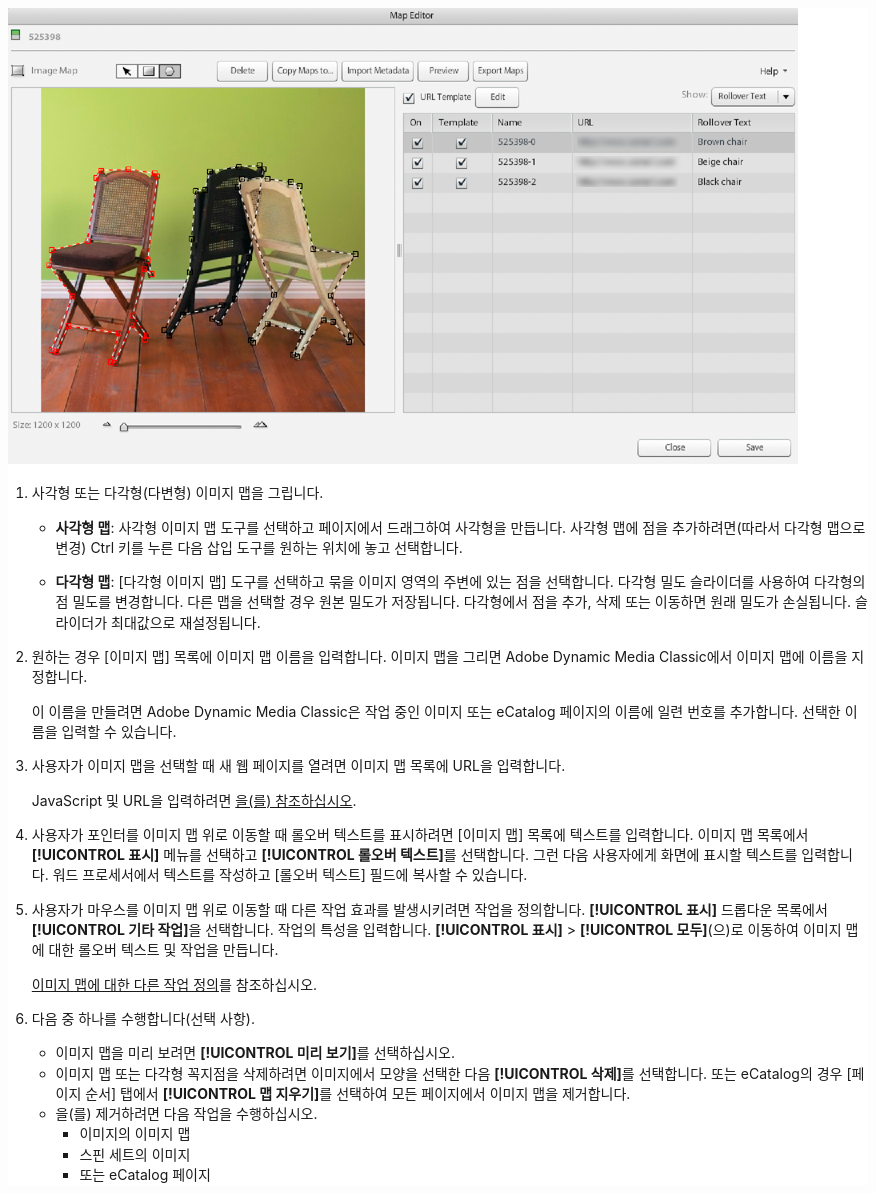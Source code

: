    ![이미지 맵 그림](assets/ma_image_map.png)

1. 사각형 또는 다각형(다변형) 이미지 맵을 그립니다.

   * **사각형 맵**: 사각형 이미지 맵 도구를 선택하고 페이지에서 드래그하여 사각형을 만듭니다. 사각형 맵에 점을 추가하려면(따라서 다각형 맵으로 변경) Ctrl 키를 누른 다음 삽입 도구를 원하는 위치에 놓고 선택합니다.

   * **다각형 맵**: [다각형 이미지 맵] 도구를 선택하고 묶을 이미지 영역의 주변에 있는 점을 선택합니다. 다각형 밀도 슬라이더를 사용하여 다각형의 점 밀도를 변경합니다. 다른 맵을 선택할 경우 원본 밀도가 저장됩니다. 다각형에서 점을 추가, 삭제 또는 이동하면 원래 밀도가 손실됩니다. 슬라이더가 최대값으로 재설정됩니다.

1. 원하는 경우 [이미지 맵] 목록에 이미지 맵 이름을 입력합니다. 이미지 맵을 그리면 Adobe Dynamic Media Classic에서 이미지 맵에 이름을 지정합니다.

   이 이름을 만들려면 Adobe Dynamic Media Classic은 작업 중인 이미지 또는 eCatalog 페이지의 이름에 일련 번호를 추가합니다. 선택한 이름을 입력할 수 있습니다.

1. 사용자가 이미지 맵을 선택할 때 새 웹 페이지를 열려면 이미지 맵 목록에 URL을 입력합니다.

   JavaScript 및 URL을 입력하려면 [을(를) 참조하십시오](creating-image-maps.md#using_a_template_to_enter_javascript_and_urls).

1. 사용자가 포인터를 이미지 맵 위로 이동할 때 롤오버 텍스트를 표시하려면 [이미지 맵] 목록에 텍스트를 입력합니다. 이미지 맵 목록에서 **[!UICONTROL 표시]** 메뉴를 선택하고 **[!UICONTROL 롤오버 텍스트]**&#x200B;를 선택합니다. 그런 다음 사용자에게 화면에 표시할 텍스트를 입력합니다. 워드 프로세서에서 텍스트를 작성하고 [롤오버 텍스트] 필드에 복사할 수 있습니다.

1. 사용자가 마우스를 이미지 맵 위로 이동할 때 다른 작업 효과를 발생시키려면 작업을 정의합니다. **[!UICONTROL 표시]** 드롭다운 목록에서 **[!UICONTROL 기타 작업]**&#x200B;을 선택합니다. 작업의 특성을 입력합니다. **[!UICONTROL 표시]** > **[!UICONTROL 모두]**(으)로 이동하여 이미지 맵에 대한 롤오버 텍스트 및 작업을 만듭니다.

   [이미지 맵에 대한 다른 작업 정의](creating-image-maps.md#defining_other_actions_for_image_maps)를 참조하십시오.

1. 다음 중 하나를 수행합니다(선택 사항).

   * 이미지 맵을 미리 보려면 **[!UICONTROL 미리 보기]**&#x200B;를 선택하십시오.
   * 이미지 맵 또는 다각형 꼭지점을 삭제하려면 이미지에서 모양을 선택한 다음 **[!UICONTROL 삭제]**&#x200B;를 선택합니다. 또는 eCatalog의 경우 [페이지 순서] 탭에서 **[!UICONTROL 맵 지우기]**&#x200B;를 선택하여 모든 페이지에서 이미지 맵을 제거합니다.
   * 을(를) 제거하려면 다음 작업을 수행하십시오.
      * 이미지의 이미지 맵
      * 스핀 세트의 이미지
      * 또는 eCatalog 페이지
